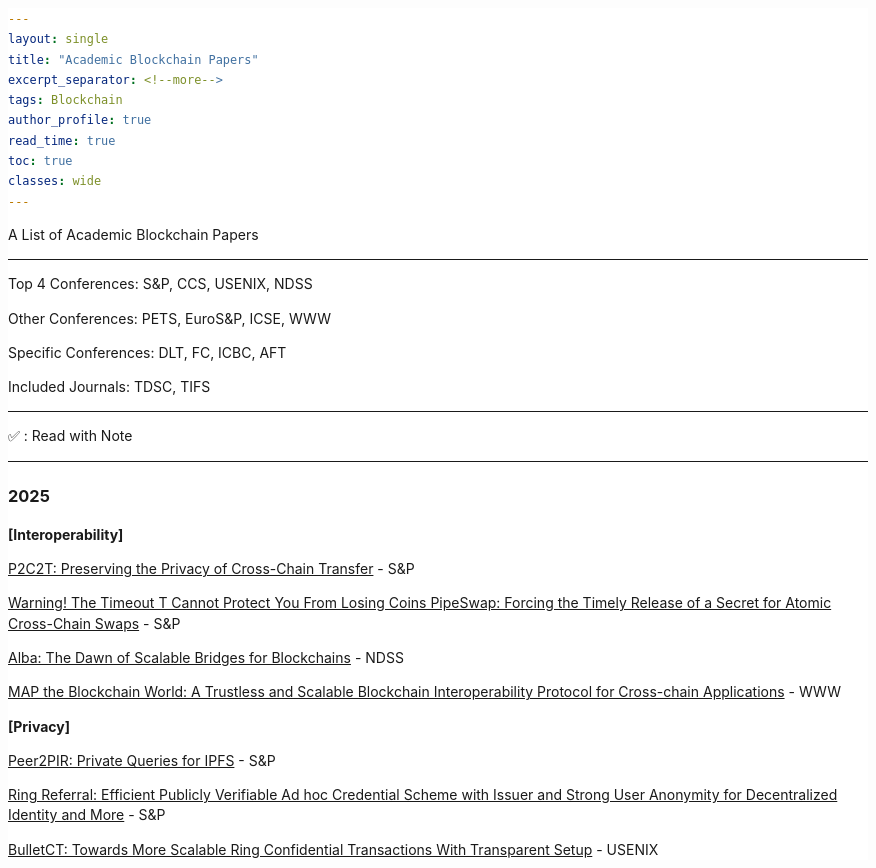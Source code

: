 ```yaml
---
layout: single
title: "Academic Blockchain Papers"
excerpt_separator: <!--more-->
tags: Blockchain
author_profile: true
read_time: true
toc: true
classes: wide
---
```


A List of Academic Blockchain Papers



---

Top 4 Conferences: S&P, CCS, USENIX, NDSS

Other Conferences: PETS, EuroS&P, ICSE, WWW

Specific Conferences: DLT, FC, ICBC, AFT

Included Journals: TDSC, TIFS

---

✅ : Read with Note

---
### 2025

**[Interoperability]**  

[P2C2T: Preserving the Privacy of Cross-Chain Transfer](https://www.computer.org/csdl/proceedings-article/sp/2025/223600a051/21B7QYE5x8Q) - S&P

[Warning! The Timeout T Cannot Protect You From Losing Coins PipeSwap: Forcing the Timely Release of a Secret for Atomic Cross-Chain Swaps](https://www.computer.org/csdl/proceedings-article/sp/2025/223600b566/26EkFFS2v8A) - S&P 

[Alba: The Dawn of Scalable Bridges for Blockchains](https://www.ndss-symposium.org/ndss-paper/alba-the-dawn-of-scalable-bridges-for-blockchains/) - NDSS

[MAP the Blockchain World: A Trustless and Scalable Blockchain Interoperability Protocol for Cross-chain Applications](https://dl.acm.org/doi/10.1145/3696410.3714867) - WWW

**[Privacy]** 

[Peer2PIR: Private Queries for IPFS](https://www.computer.org/csdl/proceedings-article/sp/2025/223600e068/26hiW14wWek) - S&P

[Ring Referral: Efficient Publicly Verifiable Ad hoc Credential Scheme with Issuer and Strong User Anonymity for Decentralized Identity and More](https://www.computer.org/csdl/proceedings-article/sp/2025/223600a184/26hiTyJTFjG) - S&P

[BulletCT: Towards More Scalable Ring Confidential Transactions With Transparent Setup](https://www.usenix.org/conference/usenixsecurity25/presentation/wang-nan) - USENIX
